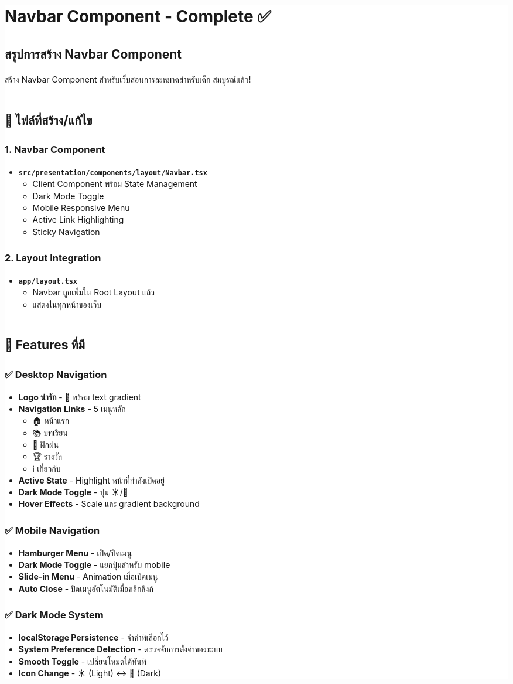 # Navbar Component - Complete ✅

## สรุปการสร้าง Navbar Component

สร้าง Navbar Component สำหรับเว็บสอนการละหมาดสำหรับเด็ก สมบูรณ์แล้ว!

---

## 📁 ไฟล์ที่สร้าง/แก้ไข

### 1. Navbar Component
- **`src/presentation/components/layout/Navbar.tsx`**
  - Client Component พร้อม State Management
  - Dark Mode Toggle
  - Mobile Responsive Menu
  - Active Link Highlighting
  - Sticky Navigation

### 2. Layout Integration
- **`app/layout.tsx`**
  - Navbar ถูกเพิ่มใน Root Layout แล้ว
  - แสดงในทุกหน้าของเว็บ

---

## 🎨 Features ที่มี

### ✅ Desktop Navigation
- **Logo น่ารัก** - 🕌 พร้อม text gradient
- **Navigation Links** - 5 เมนูหลัก
  - 🏠 หน้าแรก
  - 📚 บทเรียน
  - 🎯 ฝึกฝน
  - 🏆 รางวัล
  - ℹ️ เกี่ยวกับ
- **Active State** - Highlight หน้าที่กำลังเปิดอยู่
- **Dark Mode Toggle** - ปุ่ม ☀️/🌙
- **Hover Effects** - Scale และ gradient background

### ✅ Mobile Navigation
- **Hamburger Menu** - เปิด/ปิดเมนู
- **Dark Mode Toggle** - แยกปุ่มสำหรับ mobile
- **Slide-in Menu** - Animation เมื่อเปิดเมนู
- **Auto Close** - ปิดเมนูอัตโนมัติเมื่อคลิกลิงก์

### ✅ Dark Mode System
- **localStorage Persistence** - จำค่าที่เลือกไว้
- **System Preference Detection** - ตรวจจับการตั้งค่าของระบบ
- **Smooth Toggle** - เปลี่ยนโหมดได้ทันที
- **Icon Change** - ☀️ (Light) ↔ 🌙 (Dark)
